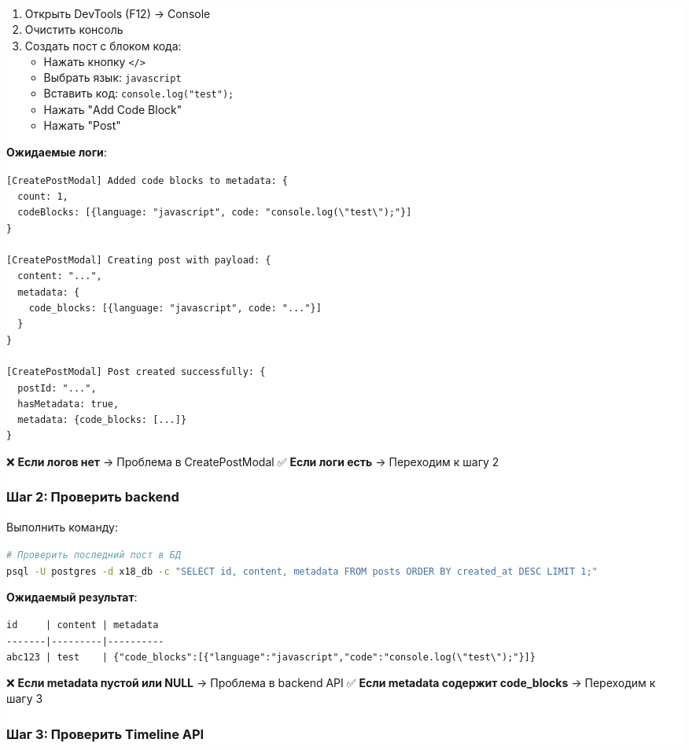 1. Открыть DevTools (F12) → Console
2. Очистить консоль
3. Создать пост с блоком кода:
   - Нажать кнопку `</>`
   - Выбрать язык: `javascript`
   - Вставить код: `console.log("test");`
   - Нажать "Add Code Block"
   - Нажать "Post"

**Ожидаемые логи**:
```
[CreatePostModal] Added code blocks to metadata: {
  count: 1,
  codeBlocks: [{language: "javascript", code: "console.log(\"test\");"}]
}

[CreatePostModal] Creating post with payload: {
  content: "...",
  metadata: {
    code_blocks: [{language: "javascript", code: "..."}]
  }
}

[CreatePostModal] Post created successfully: {
  postId: "...",
  hasMetadata: true,
  metadata: {code_blocks: [...]}
}
```

❌ **Если логов нет** → Проблема в CreatePostModal
✅ **Если логи есть** → Переходим к шагу 2

### Шаг 2: Проверить backend

Выполнить команду:
```bash
# Проверить последний пост в БД
psql -U postgres -d x18_db -c "SELECT id, content, metadata FROM posts ORDER BY created_at DESC LIMIT 1;"
```

**Ожидаемый результат**:
```
id     | content | metadata
-------|---------|----------
abc123 | test    | {"code_blocks":[{"language":"javascript","code":"console.log(\"test\");"}]}
```

❌ **Если metadata пустой или NULL** → Проблема в backend API
✅ **Если metadata содержит code_blocks** → Переходим к шагу 3

### Шаг 3: Проверить Timeline API
